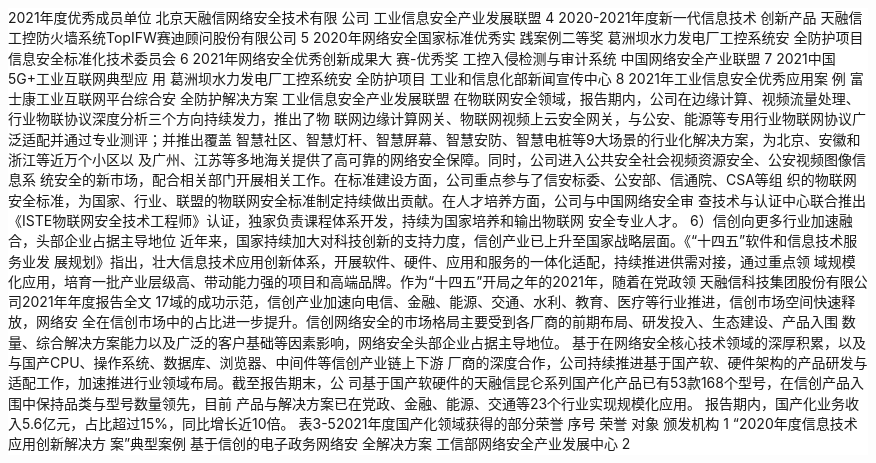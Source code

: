 2021年度优秀成员单位
北京天融信网络安全技术有限
公司
工业信息安全产业发展联盟
4
2020-2021年度新一代信息技术
创新产品
天融信工控防火墙系统TopIFW赛迪顾问股份有限公司
5
2020年网络安全国家标准优秀实
践案例二等奖
葛洲坝水力发电厂工控系统安
全防护项目
信息安全标准化技术委员会
6
2021年网络安全优秀创新成果大
赛-优秀奖
工控入侵检测与审计系统
中国网络安全产业联盟
7
2021中国5G+工业互联网典型应
用
葛洲坝水力发电厂工控系统安
全防护项目
工业和信息化部新闻宣传中心
8
2021年工业信息安全优秀应用案
例
富士康工业互联网平台综合安
全防护解决方案
工业信息安全产业发展联盟
在物联网安全领域，报告期内，公司在边缘计算、视频流量处理、行业物联协议深度分析三个方向持续发力，推出了物
联网边缘计算网关、物联网视频上云安全网关，与公安、能源等专用行业物联网协议广泛适配并通过专业测评；并推出覆盖
智慧社区、智慧灯杆、智慧屏幕、智慧安防、智慧电桩等9大场景的行业化解决方案，为北京、安徽和浙江等近万个小区以
及广州、江苏等多地海关提供了高可靠的网络安全保障。同时，公司进入公共安全社会视频资源安全、公安视频图像信息系
统安全的新市场，配合相关部门开展相关工作。在标准建设方面，公司重点参与了信安标委、公安部、信通院、CSA等组
织的物联网安全标准，为国家、行业、联盟的物联网安全标准制定持续做出贡献。在人才培养方面，公司与中国网络安全审
查技术与认证中心联合推出《ISTE物联网安全技术工程师》认证，独家负责课程体系开发，持续为国家培养和输出物联网
安全专业人才。
6）信创向更多行业加速融合，头部企业占据主导地位
近年来，国家持续加大对科技创新的支持力度，信创产业已上升至国家战略层面。《“十四五”软件和信息技术服务业发
展规划》指出，壮大信息技术应用创新体系，开展软件、硬件、应用和服务的一体化适配，持续推进供需对接，通过重点领
域规模化应用，培育一批产业层级高、带动能力强的项目和高端品牌。作为“十四五”开局之年的2021年，随着在党政领
天融信科技集团股份有限公司2021年年度报告全文
17域的成功示范，信创产业加速向电信、金融、能源、交通、水利、教育、医疗等行业推进，信创市场空间快速释放，网络安
全在信创市场中的占比进一步提升。信创网络安全的市场格局主要受到各厂商的前期布局、研发投入、生态建设、产品入围
数量、综合解决方案能力以及广泛的客户基础等因素影响，网络安全头部企业占据主导地位。
基于在网络安全核心技术领域的深厚积累，以及与国产CPU、操作系统、数据库、浏览器、中间件等信创产业链上下游
厂商的深度合作，公司持续推进基于国产软、硬件架构的产品研发与适配工作，加速推进行业领域布局。截至报告期末，公
司基于国产软硬件的天融信昆仑系列国产化产品已有53款168个型号，在信创产品入围中保持品类与型号数量领先，目前
产品与解决方案已在党政、金融、能源、交通等23个行业实现规模化应用。
报告期内，国产化业务收入5.6亿元，占比超过15%，同比增长近10倍。
表3-52021年度国产化领域获得的部分荣誉
序号
荣誉
对象
颁发机构
1
“2020年度信息技术应用创新解决方
案”典型案例
基于信创的电子政务网络安
全解决方案
工信部网络安全产业发展中心
2